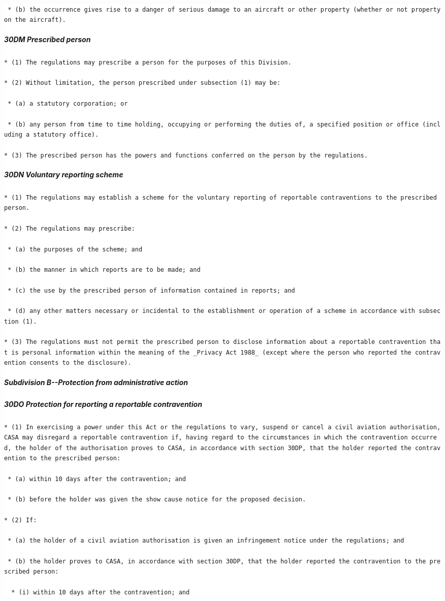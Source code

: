      * (b) the occurrence gives rise to a danger of serious damage to an aircraft or other property (whether or not property on the aircraft).

##### 30DM  Prescribed person

    * (1) The regulations may prescribe a person for the purposes of this Division.

    * (2) Without limitation, the person prescribed under subsection (1) may be:

     * (a) a statutory corporation; or

     * (b) any person from time to time holding, occupying or performing the duties of, a specified position or office (including a statutory office).

    * (3) The prescribed person has the powers and functions conferred on the person by the regulations.

##### 30DN  Voluntary reporting scheme

    * (1) The regulations may establish a scheme for the voluntary reporting of reportable contraventions to the prescribed person.

    * (2) The regulations may prescribe:

     * (a) the purposes of the scheme; and

     * (b) the manner in which reports are to be made; and

     * (c) the use by the prescribed person of information contained in reports; and

     * (d) any other matters necessary or incidental to the establishment or operation of a scheme in accordance with subsection (1).

    * (3) The regulations must not permit the prescribed person to disclose information about a reportable contravention that is personal information within the meaning of the _Privacy Act 1988_ (except where the person who reported the contravention consents to the disclosure).

##### Subdivision B--Protection from administrative action

##### 30DO  Protection for reporting a reportable contravention

    * (1) In exercising a power under this Act or the regulations to vary, suspend or cancel a civil aviation authorisation, CASA may disregard a reportable contravention if, having regard to the circumstances in which the contravention occurred, the holder of the authorisation proves to CASA, in accordance with section 30DP, that the holder reported the contravention to the prescribed person:

     * (a) within 10 days after the contravention; and

     * (b) before the holder was given the show cause notice for the proposed decision.

    * (2) If:

     * (a) the holder of a civil aviation authorisation is given an infringement notice under the regulations; and

     * (b) the holder proves to CASA, in accordance with section 30DP, that the holder reported the contravention to the prescribed person:

      * (i) within 10 days after the contravention; and

